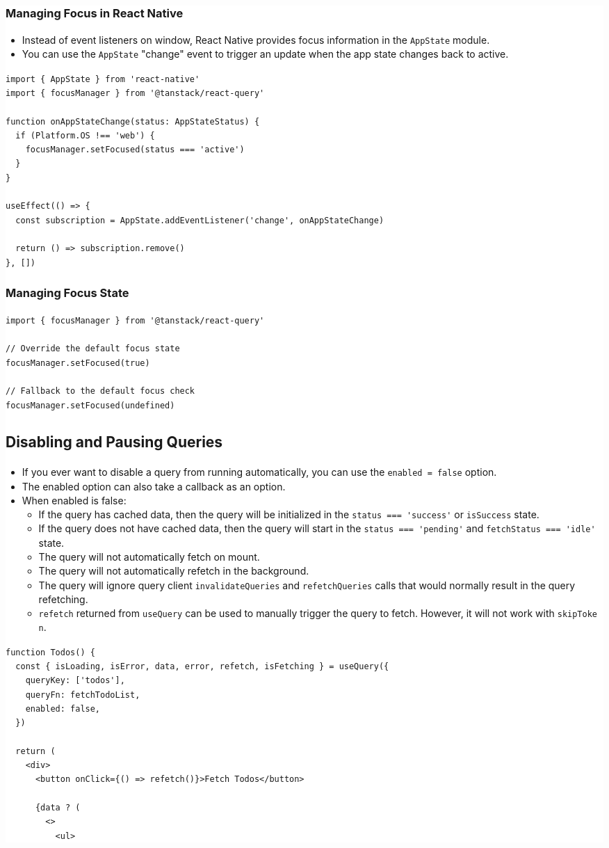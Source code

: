 ### Managing Focus in React Native
- Instead of event listeners on window, React Native provides focus information in the `AppState` module. 
- You can use the `AppState` "change" event to trigger an update when the app state changes back to active.
```tsx
import { AppState } from 'react-native'
import { focusManager } from '@tanstack/react-query'

function onAppStateChange(status: AppStateStatus) {
  if (Platform.OS !== 'web') {
    focusManager.setFocused(status === 'active')
  }
}

useEffect(() => {
  const subscription = AppState.addEventListener('change', onAppStateChange)

  return () => subscription.remove()
}, [])
```

### Managing Focus State
```tsx
import { focusManager } from '@tanstack/react-query'

// Override the default focus state
focusManager.setFocused(true)

// Fallback to the default focus check
focusManager.setFocused(undefined)
```

## Disabling and Pausing Queries
- If you ever want to disable a query from running automatically, you can use the `enabled = false` option. 
- The enabled option can also take a callback as an option.
- When enabled is false:
  - If the query has cached data, then the query will be initialized in the `status === 'success'` or `isSuccess` state.
  - If the query does not have cached data, then the query will start in the `status === 'pending'` and `fetchStatus === 'idle'` state.
  - The query will not automatically fetch on mount.
  - The query will not automatically refetch in the background.
  - The query will ignore query client `invalidateQueries` and `refetchQueries` calls that would normally result in the query refetching.
  - `refetch` returned from `useQuery` can be used to manually trigger the query to fetch. However, it will not work with `skipToken`.
```tsx
function Todos() {
  const { isLoading, isError, data, error, refetch, isFetching } = useQuery({
    queryKey: ['todos'],
    queryFn: fetchTodoList,
    enabled: false,
  })

  return (
    <div>
      <button onClick={() => refetch()}>Fetch Todos</button>

      {data ? (
        <>
          <ul>
```